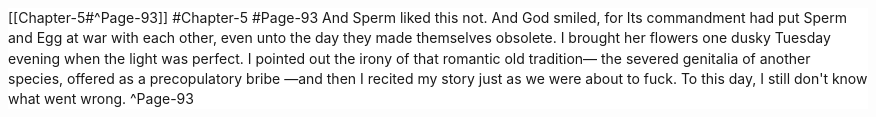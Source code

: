 [[Chapter-5#^Page-93]] #Chapter-5 #Page-93
And Sperm liked this not.
And God smiled, for Its commandment had put Sperm and Egg at war with each other, even unto
the day they made themselves obsolete.
I brought her flowers one dusky Tuesday evening when the light was perfect. I pointed out the irony of
that romantic old tradition— the severed genitalia of another species, offered as a precopulatory bribe
—and then I recited my story just as we were about to fuck.
To this day, I still don't know what went wrong. ^Page-93